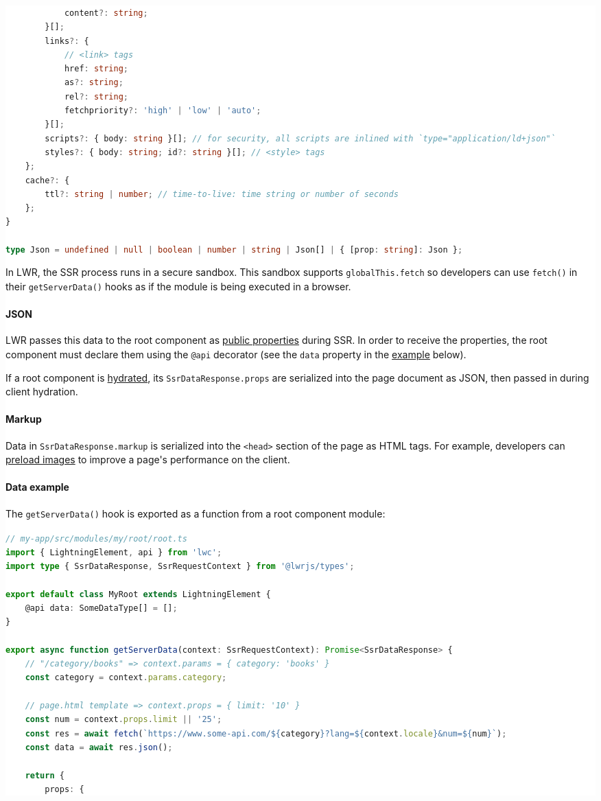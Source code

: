 ```ts
            content?: string;
        }[];
        links?: {
            // <link> tags
            href: string;
            as?: string;
            rel?: string;
            fetchpriority?: 'high' | 'low' | 'auto';
        }[];
        scripts?: { body: string }[]; // for security, all scripts are inlined with `type="application/ld+json"`
        styles?: { body: string; id?: string }[]; // <style> tags
    };
    cache?: {
        ttl?: string | number; // time-to-live: time string or number of seconds
    };
}

type Json = undefined | null | boolean | number | string | Json[] | { [prop: string]: Json };
```

In LWR, the SSR process runs in a secure sandbox. This sandbox supports `globalThis.fetch` so developers can use `fetch()` in their `getServerData()` hooks as if the module is being executed in a browser.

#### JSON

LWR passes this data to the root component as [public properties](<(https://developer.salesforce.com/docs/component-library/documentation/en/lwc/reactivity_public)>) during SSR. In order to receive the properties, the root component must declare them using the `@api` decorator (see the `data` property in the [example](#data-example) below).

If a root component is [hydrated](#client-hydration), its `SsrDataResponse.props` are serialized into the page document as JSON, then passed in during client hydration.

#### Markup

Data in `SsrDataResponse.markup` is serialized into the `<head>` section of the page as HTML tags. For example, developers can [preload images](https://developer.chrome.com/blog/link-rel-preload/) to improve a page's performance on the client.

#### Data example

The `getServerData()` hook is exported as a function from a root component module:

```ts
// my-app/src/modules/my/root/root.ts
import { LightningElement, api } from 'lwc';
import type { SsrDataResponse, SsrRequestContext } from '@lwrjs/types';

export default class MyRoot extends LightningElement {
    @api data: SomeDataType[] = [];
}

export async function getServerData(context: SsrRequestContext): Promise<SsrDataResponse> {
    // "/category/books" => context.params = { category: 'books' }
    const category = context.params.category;

    // page.html template => context.props = { limit: '10' }
    const num = context.props.limit || '25';
    const res = await fetch(`https://www.some-api.com/${category}?lang=${context.locale}&num=${num}`);
    const data = await res.json();

    return {
        props: {
```